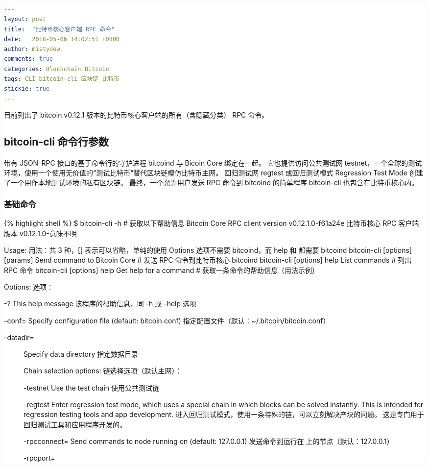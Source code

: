 ```yaml
---
layout: post
title:  "比特币核心客户端 RPC 命令"
date:   2018-05-06 14:02:51 +0800
author: mistydew
comments: true
categories: Blockchain Bitcoin
tags: CLI bitcoin-cli 区块链 比特币
stickie: true
---
```

目前列出了 bitcoin v0.12.1 版本的比特币核心客户端的所有（含隐藏分类） RPC 命令。

## bitcoin-cli 命令行参数

带有 JSON-RPC 接口的基于命令行的守护进程 bitcoind 与 Bicoin Core 绑定在一起。
它也提供访问公共测试网 testnet，一个全球的测试环境，使用一个使用无价值的“测试比特币”替代区块链模仿比特币主网。
回归测试网 regtest 或回归测试模式 Regression Test Mode 创建了一个用作本地测试环境的私有区块链。
最终，一个允许用户发送 RPC 命令到 bitcoind 的简单程序 bitcoin-cli 也包含在比特币核心内。

### 基础命令

{% highlight shell %}
$ bitcoin-cli -h # 获取以下帮助信息
Bitcoin Core RPC client version v0.12.1.0-f61a24e
比特币核心 RPC 客户端版本 v0.12.1.0-意味不明

Usage:
用法：共 3 种，[] 表示可以省略，单纯的使用 Options 选项不需要 bitcoind，而 help 和 <command> 都需要 bitcoind
  bitcoin-cli [options] <command> [params]  Send command to Bitcoin Core # 发送 RPC 命令到比特币核心 bitcoind
  bitcoin-cli [options] help                List commands # 列出 RPC 命令
  bitcoin-cli [options] help <command>      Get help for a command # 获取一条命令的帮助信息（用法示例）

Options:
选项：

  -?
       This help message
       该程序的帮助信息，同 -h 或 -help 选项

  -conf=<file>
       Specify configuration file (default: bitcoin.conf)
       指定配置文件（默认：~/.bitcoin/bitcoin.conf）

  -datadir=<dir>
       Specify data directory
       指定数据目录

Chain selection options:
链选择选项（默认主网）：

  -testnet
       Use the test chain
       使用公共测试链

  -regtest
       Enter regression test mode, which uses a special chain in which blocks
       can be solved instantly. This is intended for regression testing tools
       and app development.
       进入回归测试模式，使用一条特殊的链，可以立刻解决产块的问题。
       这是专门用于回归测试工具和应用程序开发的。

  -rpcconnect=<ip>
       Send commands to node running on <ip> (default: 127.0.0.1)
       发送命令到运行在 <ip> 上的节点（默认：127.0.0.1）

  -rpcport=<port>